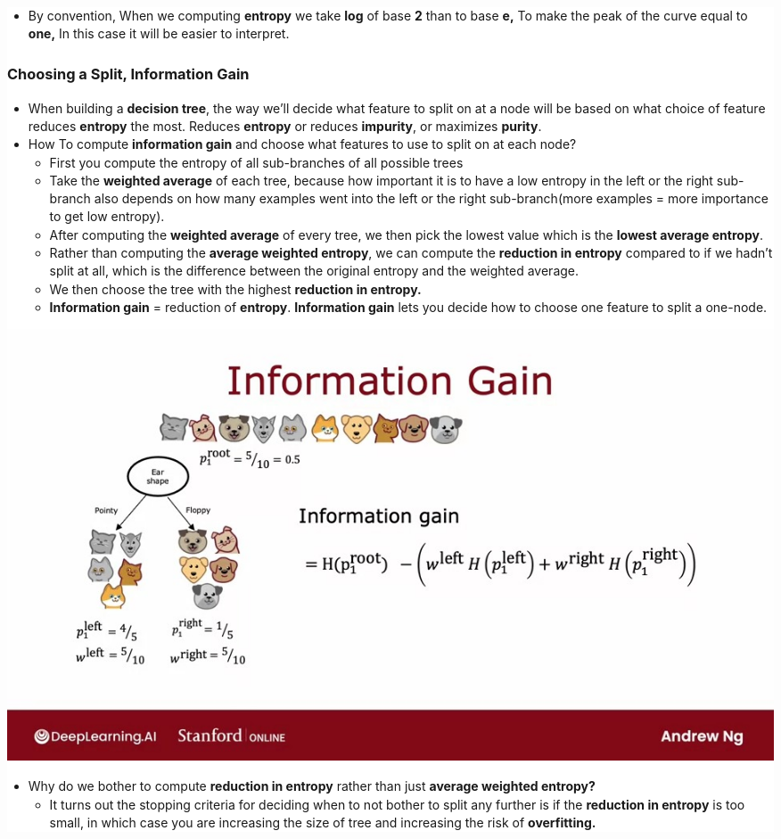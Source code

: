 - By convention, When we computing ****************entropy**************** we take ********log******** of base ******2****** than to base ******************e,****************** To make the peak of the curve equal to ********one,******** In this case it will be easier to interpret.

### Choosing a Split, Information Gain

- When building a **decision tree**, the way we’ll decide what feature to split on at a node will be based on what choice of feature reduces **entropy** the most. Reduces **entropy** or reduces **impurity**, or maximizes **purity**.
- How To compute ******************information gain****************** and choose what features to use to split on at each node?
    - First you compute the entropy of all sub-branches of all possible trees
    - Take the **weighted average** of each tree, because how important it is to have a low entropy in the left or the right sub-branch also depends on how many examples went into the left or the right sub-branch(more examples = more importance to get low entropy).
    - After computing the **weighted average** of every tree, we then pick the lowest value which is the **lowest average entropy**.
    - Rather than computing the **average weighted entropy**, we can compute the **reduction in entropy** compared to if we hadn’t split at all, which is the difference between the original entropy and the weighted average.
    - We then choose the tree with the highest ******************************************reduction in entropy.******************************************
    - **Information gain** = reduction of **entropy**. **Information gain** lets you decide how to choose one feature to split a one-node.

![Untitled](Advanced%20ML%20Algorithms%20-%20Machine%20Learning%20Speciali%202e6465981c074f20bf7ace26b198e400/Untitled%2047.png)

- Why do we bother to compute **********************************reduction in entropy********************************** rather than just ************************************************average weighted entropy?************************************************
    - It turns out the stopping criteria for deciding when to not bother to split any further is if the **reduction in entropy** is too small, in which case you are increasing the size of tree and increasing the risk of **overfitting.**
